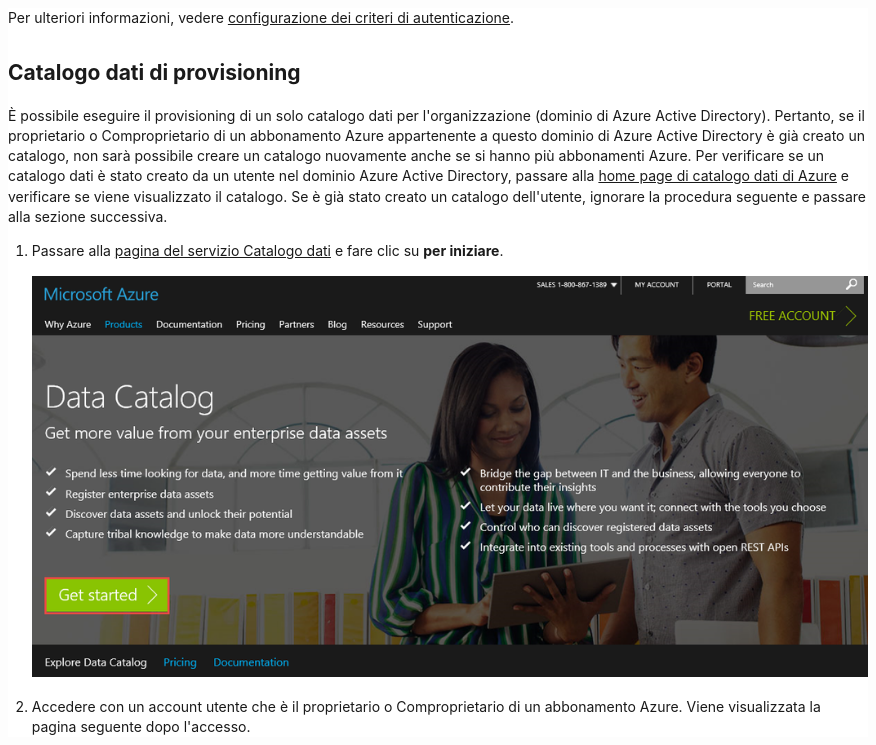 Per ulteriori informazioni, vedere [configurazione dei criteri di autenticazione](https://technet.microsoft.com/library/dn486781.aspx).

## <a name="provision-data-catalog"></a>Catalogo dati di provisioning
È possibile eseguire il provisioning di un solo catalogo dati per l'organizzazione (dominio di Azure Active Directory). Pertanto, se il proprietario o Comproprietario di un abbonamento Azure appartenente a questo dominio di Azure Active Directory è già creato un catalogo, non sarà possibile creare un catalogo nuovamente anche se si hanno più abbonamenti Azure. Per verificare se un catalogo dati è stato creato da un utente nel dominio Azure Active Directory, passare alla [home page di catalogo dati di Azure](http://azuredatacatalog.com) e verificare se viene visualizzato il catalogo. Se è già stato creato un catalogo dell'utente, ignorare la procedura seguente e passare alla sezione successiva.    

1. Passare alla [pagina del servizio Catalogo dati](https://azure.microsoft.com/services/data-catalog) e fare clic su **per iniziare**.

    ![Azure catalogo dati - pagina di destinazione di marketing](media/data-catalog-get-started/data-catalog-marketing-landing-page.png)
2. Accedere con un account utente che è il proprietario o Comproprietario di un abbonamento Azure. Viene visualizzata la pagina seguente dopo l'accesso.
